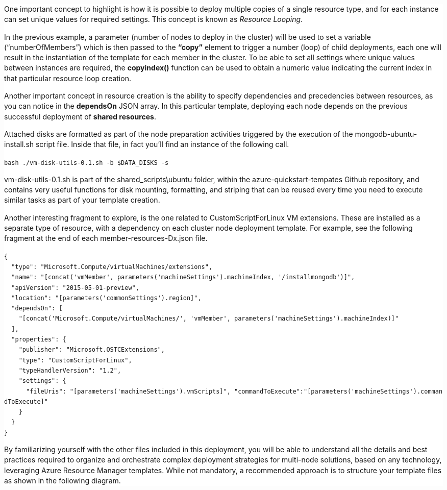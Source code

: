 One important concept to highlight is how it is possible to deploy multiple copies of a single resource type, and for each instance can set unique values for required settings. This concept is known as *Resource Looping*.

In the previous example, a parameter (number of nodes to deploy in the cluster) will be used to set a variable (“numberOfMembers”) which is then passed to the **“copy”** element to trigger a number (loop) of child deployments, each one will result in the instantiation of the template for each member in the cluster. To be able to set all settings where unique values between instances are required, the **copyindex()** function can be used to obtain a numeric value indicating the current index in that particular resource loop creation.

Another important concept in resource creation is the ability to specify dependencies and precedencies between resources, as you can notice in the **dependsOn** JSON array. In this particular template, deploying each node depends on the previous successful deployment of **shared resources**.

Attached disks are formatted as part of the node preparation activities triggered by the execution of the mongodb-ubuntu-install.sh script file. Inside that file, in fact you’ll find an instance of the following call.

    bash ./vm-disk-utils-0.1.sh -b $DATA_DISKS -s

vm-disk-utils-0.1.sh is part of the shared_scripts\ubuntu folder, within the azure-quickstart-tempates Github repository, and contains very useful functions for disk mounting, formatting, and striping that can be reused every time you need to execute similar tasks as part of your template creation.

Another interesting fragment to explore, is the one related to CustomScriptForLinux VM extensions. These are installed as a separate type of resource, with a dependency on each cluster node deployment template. For example, see the following fragment at the end of each member-resources-Dx.json file.

    {
      "type": "Microsoft.Compute/virtualMachines/extensions",
      "name": "[concat('vmMember', parameters('machineSettings').machineIndex, '/installmongodb')]",
      "apiVersion": "2015-05-01-preview",
      "location": "[parameters('commonSettings').region]",
      "dependsOn": [
        "[concat('Microsoft.Compute/virtualMachines/', 'vmMember', parameters('machineSettings').machineIndex)]"
      ],
      "properties": {
        "publisher": "Microsoft.OSTCExtensions",
        "type": "CustomScriptForLinux",
        "typeHandlerVersion": "1.2",
        "settings": {
          "fileUris": "[parameters('machineSettings').vmScripts]", "commandToExecute":"[parameters('machineSettings').commandToExecute]"
        }
      }
    }

By familiarizing yourself with the other files included in this deployment, you will be able to understand all the details and best practices required to organize and orchestrate complex deployment strategies for multi-node solutions, based on any technology, leveraging Azure Resource Manager templates. While not mandatory, a recommended approach is to structure your template files as shown in the following diagram.
